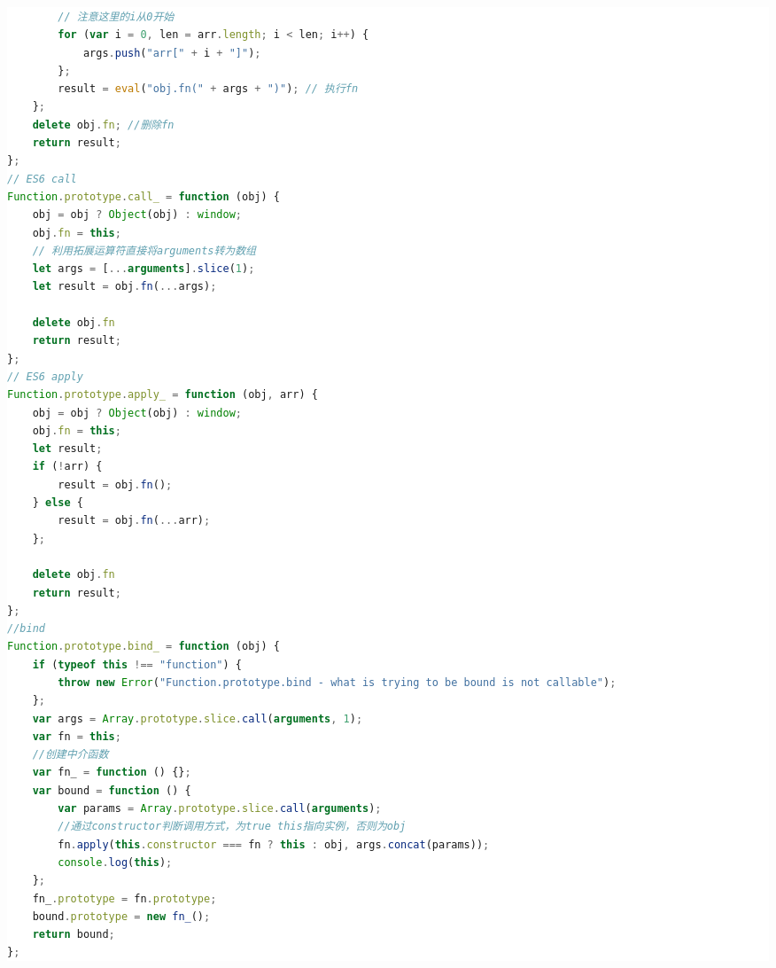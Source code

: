 ```javascript
        // 注意这里的i从0开始
        for (var i = 0, len = arr.length; i < len; i++) {
            args.push("arr[" + i + "]");
        };
        result = eval("obj.fn(" + args + ")"); // 执行fn
    };
    delete obj.fn; //删除fn
    return result;
};
// ES6 call
Function.prototype.call_ = function (obj) {
    obj = obj ? Object(obj) : window;
    obj.fn = this;
    // 利用拓展运算符直接将arguments转为数组
    let args = [...arguments].slice(1);
    let result = obj.fn(...args);

    delete obj.fn
    return result;
};
// ES6 apply
Function.prototype.apply_ = function (obj, arr) {
    obj = obj ? Object(obj) : window;
    obj.fn = this;
    let result;
    if (!arr) {
        result = obj.fn();
    } else {
        result = obj.fn(...arr);
    };

    delete obj.fn
    return result;
};
//bind
Function.prototype.bind_ = function (obj) {
    if (typeof this !== "function") {
        throw new Error("Function.prototype.bind - what is trying to be bound is not callable");
    };
    var args = Array.prototype.slice.call(arguments, 1);
    var fn = this;
    //创建中介函数
    var fn_ = function () {};
    var bound = function () {
        var params = Array.prototype.slice.call(arguments);
        //通过constructor判断调用方式，为true this指向实例，否则为obj
        fn.apply(this.constructor === fn ? this : obj, args.concat(params));
        console.log(this);
    };
    fn_.prototype = fn.prototype;
    bound.prototype = new fn_();
    return bound;
};
```
